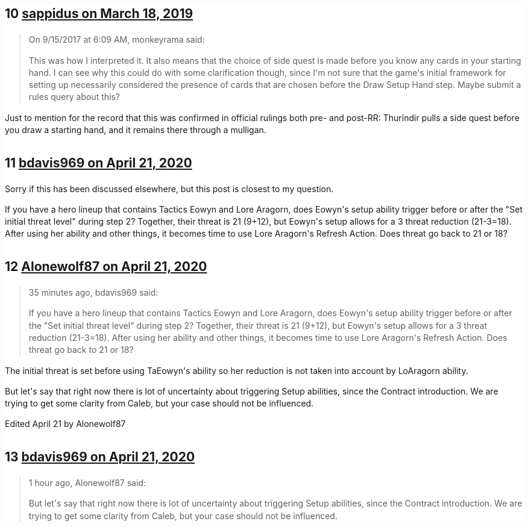 ## 10 [sappidus on March 18, 2019](https://community.fantasyflightgames.com/topic/256513-setup-abilities-on-hero-cards-eowyn-denethor-thurindir/?do=findComment&comment=3650524)

> On 9/15/2017 at 6:09 AM, monkeyrama said:
> 
> This﻿ was how I interpreted it. It also means that the choice of side quest is made before you know any cards in your starting hand. I can see why this could do with some clarification though, since I'm not sure that the game's initial framework for setting up necessarily considered the presence of cards that are chosen before the Draw Setup Hand step. Maybe submit a rules query about this?﻿﻿

Just to mention for the record that this was confirmed in official rulings both pre- and post-RR: Thurindir pulls a side quest before you draw a starting hand, and it remains there through a mulligan.

## 11 [bdavis969 on April 21, 2020](https://community.fantasyflightgames.com/topic/256513-setup-abilities-on-hero-cards-eowyn-denethor-thurindir/?do=findComment&comment=3929689)

Sorry if this has been discussed elsewhere, but this post is closest to my question.

If you have a hero lineup that contains Tactics Eowyn and Lore Aragorn, does Eowyn's setup ability trigger before or after the "Set initial threat level" during step 2? Together, their threat is 21 (9+12), but Eowyn's setup allows for a 3 threat reduction (21-3=18). After using her ability and other things, it becomes time to use Lore Aragorn's Refresh Action. Does threat go back to 21 or 18?

## 12 [Alonewolf87 on April 21, 2020](https://community.fantasyflightgames.com/topic/256513-setup-abilities-on-hero-cards-eowyn-denethor-thurindir/?do=findComment&comment=3929695)

> 35 minutes ago, bdavis969 said:
> 
> If you have a hero lineup that contains Tactics Eowyn and Lore Aragorn, does Eowyn's setup ability trigger before or after the "Set initial threat level" during step 2? Together, their threat is 21 (9+12), but Eowyn's setup allows for a 3 threat reduction (21-3=18). After using her ability and other things, it becomes time to use Lore Aragorn's Refresh Action. Does threat go back to 21 or 18?

The initial threat is set before using TaEowyn's ability so her reduction is not taken into account by LoAragorn ability.

But let's say that right now there is lot of uncertainty about triggering Setup abilities, since the Contract introduction. We are trying to get some clarity from Caleb, but your case should not be influenced.

Edited April 21 by Alonewolf87

## 13 [bdavis969 on April 21, 2020](https://community.fantasyflightgames.com/topic/256513-setup-abilities-on-hero-cards-eowyn-denethor-thurindir/?do=findComment&comment=3929717)

> 1 hour ago, Alonewolf87 said:
> 
> But let's say that right now there is lot of uncertainty about triggering Setup abilities, since the Contract introduction. We are trying to get some clarity from Caleb, but your case should not be influenced.
